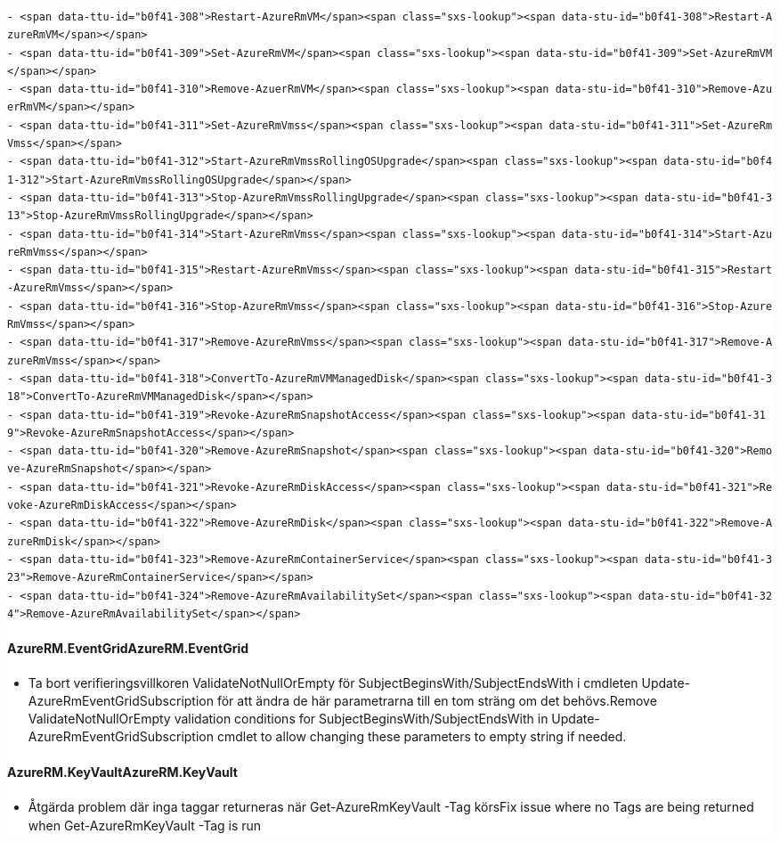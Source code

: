     - <span data-ttu-id="b0f41-308">Restart-AzureRmVM</span><span class="sxs-lookup"><span data-stu-id="b0f41-308">Restart-AzureRmVM</span></span>
    - <span data-ttu-id="b0f41-309">Set-AzureRmVM</span><span class="sxs-lookup"><span data-stu-id="b0f41-309">Set-AzureRmVM</span></span>
    - <span data-ttu-id="b0f41-310">Remove-AzuerRmVM</span><span class="sxs-lookup"><span data-stu-id="b0f41-310">Remove-AzuerRmVM</span></span>
    - <span data-ttu-id="b0f41-311">Set-AzureRmVmss</span><span class="sxs-lookup"><span data-stu-id="b0f41-311">Set-AzureRmVmss</span></span>
    - <span data-ttu-id="b0f41-312">Start-AzureRmVmssRollingOSUpgrade</span><span class="sxs-lookup"><span data-stu-id="b0f41-312">Start-AzureRmVmssRollingOSUpgrade</span></span>
    - <span data-ttu-id="b0f41-313">Stop-AzureRmVmssRollingUpgrade</span><span class="sxs-lookup"><span data-stu-id="b0f41-313">Stop-AzureRmVmssRollingUpgrade</span></span>
    - <span data-ttu-id="b0f41-314">Start-AzureRmVmss</span><span class="sxs-lookup"><span data-stu-id="b0f41-314">Start-AzureRmVmss</span></span>
    - <span data-ttu-id="b0f41-315">Restart-AzureRmVmss</span><span class="sxs-lookup"><span data-stu-id="b0f41-315">Restart-AzureRmVmss</span></span>
    - <span data-ttu-id="b0f41-316">Stop-AzureRmVmss</span><span class="sxs-lookup"><span data-stu-id="b0f41-316">Stop-AzureRmVmss</span></span>
    - <span data-ttu-id="b0f41-317">Remove-AzureRmVmss</span><span class="sxs-lookup"><span data-stu-id="b0f41-317">Remove-AzureRmVmss</span></span>
    - <span data-ttu-id="b0f41-318">ConvertTo-AzureRmVMManagedDisk</span><span class="sxs-lookup"><span data-stu-id="b0f41-318">ConvertTo-AzureRmVMManagedDisk</span></span>
    - <span data-ttu-id="b0f41-319">Revoke-AzureRmSnapshotAccess</span><span class="sxs-lookup"><span data-stu-id="b0f41-319">Revoke-AzureRmSnapshotAccess</span></span>
    - <span data-ttu-id="b0f41-320">Remove-AzureRmSnapshot</span><span class="sxs-lookup"><span data-stu-id="b0f41-320">Remove-AzureRmSnapshot</span></span>
    - <span data-ttu-id="b0f41-321">Revoke-AzureRmDiskAccess</span><span class="sxs-lookup"><span data-stu-id="b0f41-321">Revoke-AzureRmDiskAccess</span></span>
    - <span data-ttu-id="b0f41-322">Remove-AzureRmDisk</span><span class="sxs-lookup"><span data-stu-id="b0f41-322">Remove-AzureRmDisk</span></span>
    - <span data-ttu-id="b0f41-323">Remove-AzureRmContainerService</span><span class="sxs-lookup"><span data-stu-id="b0f41-323">Remove-AzureRmContainerService</span></span>
    - <span data-ttu-id="b0f41-324">Remove-AzureRmAvailabilitySet</span><span class="sxs-lookup"><span data-stu-id="b0f41-324">Remove-AzureRmAvailabilitySet</span></span>

#### <a name="azurermeventgrid"></a><span data-ttu-id="b0f41-325">AzureRM.EventGrid</span><span class="sxs-lookup"><span data-stu-id="b0f41-325">AzureRM.EventGrid</span></span>
* <span data-ttu-id="b0f41-326">Ta bort verifieringsvillkoren ValidateNotNullOrEmpty för SubjectBeginsWith/SubjectEndsWith i cmdleten Update-AzureRmEventGridSubscription för att ändra de här parametrarna till en tom sträng om det behövs.</span><span class="sxs-lookup"><span data-stu-id="b0f41-326">Remove ValidateNotNullOrEmpty validation conditions for SubjectBeginsWith/SubjectEndsWith in Update-AzureRmEventGridSubscription cmdlet to allow changing these parameters to empty string if needed.</span></span>

#### <a name="azurermkeyvault"></a><span data-ttu-id="b0f41-327">AzureRM.KeyVault</span><span class="sxs-lookup"><span data-stu-id="b0f41-327">AzureRM.KeyVault</span></span>
* <span data-ttu-id="b0f41-328">Åtgärda problem där inga taggar returneras när Get-AzureRmKeyVault -Tag körs</span><span class="sxs-lookup"><span data-stu-id="b0f41-328">Fix issue where no Tags are being returned when Get-AzureRmKeyVault -Tag is run</span></span>
